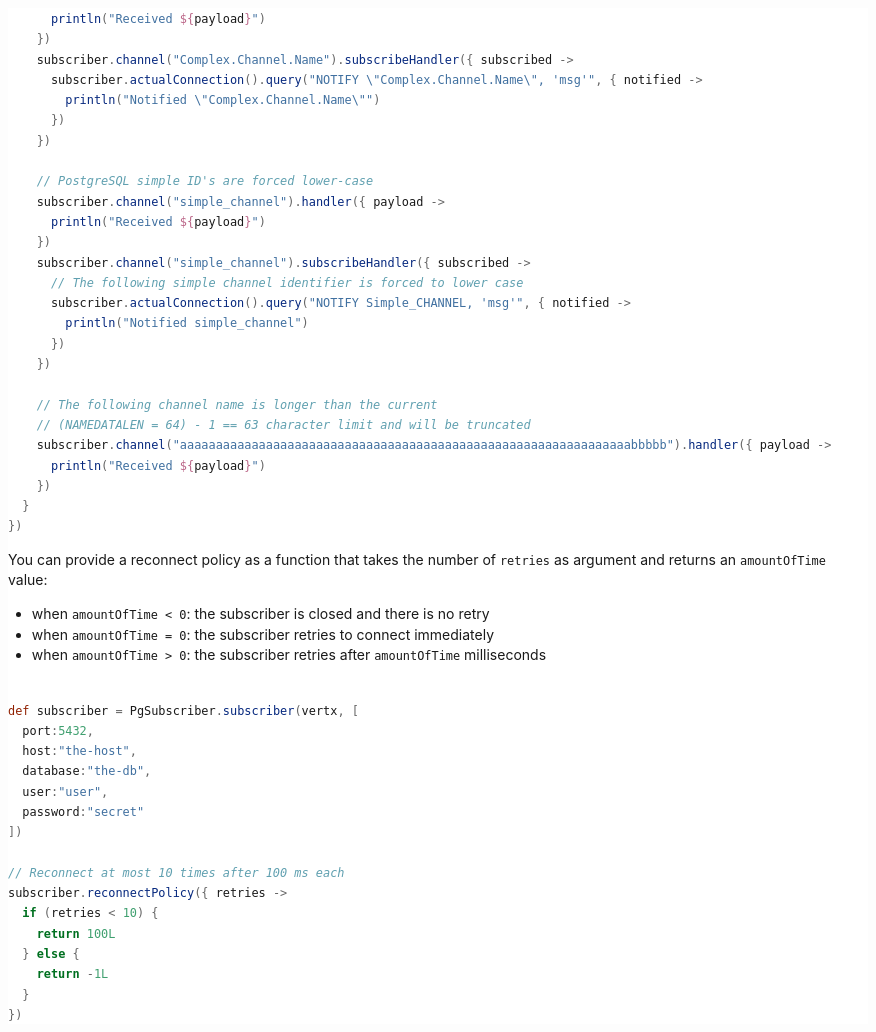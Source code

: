 ```groovy
      println("Received ${payload}")
    })
    subscriber.channel("Complex.Channel.Name").subscribeHandler({ subscribed ->
      subscriber.actualConnection().query("NOTIFY \"Complex.Channel.Name\", 'msg'", { notified ->
        println("Notified \"Complex.Channel.Name\"")
      })
    })

    // PostgreSQL simple ID's are forced lower-case
    subscriber.channel("simple_channel").handler({ payload ->
      println("Received ${payload}")
    })
    subscriber.channel("simple_channel").subscribeHandler({ subscribed ->
      // The following simple channel identifier is forced to lower case
      subscriber.actualConnection().query("NOTIFY Simple_CHANNEL, 'msg'", { notified ->
        println("Notified simple_channel")
      })
    })

    // The following channel name is longer than the current
    // (NAMEDATALEN = 64) - 1 == 63 character limit and will be truncated
    subscriber.channel("aaaaaaaaaaaaaaaaaaaaaaaaaaaaaaaaaaaaaaaaaaaaaaaaaaaaaaaaaaaaaaabbbbb").handler({ payload ->
      println("Received ${payload}")
    })
  }
})

```
You can provide a reconnect policy as a function that takes the number of `retries` as argument and returns an `amountOfTime`
value:

* when `amountOfTime < 0`: the subscriber is closed and there is no retry
* when `amountOfTime = 0`: the subscriber retries to connect immediately
* when `amountOfTime > 0`: the subscriber retries after `amountOfTime` milliseconds

```groovy

def subscriber = PgSubscriber.subscriber(vertx, [
  port:5432,
  host:"the-host",
  database:"the-db",
  user:"user",
  password:"secret"
])

// Reconnect at most 10 times after 100 ms each
subscriber.reconnectPolicy({ retries ->
  if (retries < 10) {
    return 100L
  } else {
    return -1L
  }
})

```

